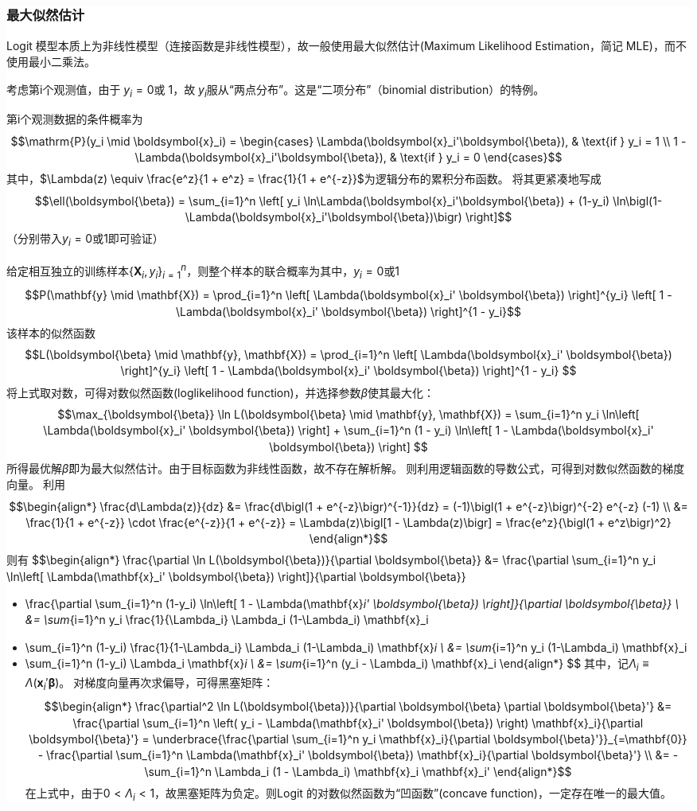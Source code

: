 ### 最大似然估计

 Logit 模型本质上为非线性模型（连接函数是非线性模型），故一般使用最大似然估计(Maximum Likelihood Estimation，简记 MLE)，而不使用最小二乘法。

考虑第i个观测值，由于 $y_i = 0$或 1，故 $y_i$服从“两点分布”。这是“二项分布”（binomial distribution）的特例。

第i个观测数据的条件概率为
$$\mathrm{P}(y_i \mid \boldsymbol{x}_i) =
\begin{cases}
\Lambda(\boldsymbol{x}_i'\boldsymbol{\beta}), & \text{if } y_i = 1 \\
1 - \Lambda(\boldsymbol{x}_i'\boldsymbol{\beta}), & \text{if } y_i = 0
\end{cases}$$
其中，$\Lambda(z) \equiv \frac{e^z}{1 + e^z} = \frac{1}{1 + e^{-z}}$为逻辑分布的累积分布函数。
将其更紧凑地写成
$$\ell(\boldsymbol{\beta}) = \sum_{i=1}^n \left[ y_i \ln\Lambda(\boldsymbol{x}_i'\boldsymbol{\beta}) + (1-y_i) \ln\bigl(1-\Lambda(\boldsymbol{x}_i'\boldsymbol{\beta})\bigr) \right]$$
（分别带入$y_i = 0$或1即可验证）

给定相互独立的训练样本$\left\{ \mathbf{X}_i, y_i \right\}_{i=1}^n$，则整个样本的联合概率为其中，$y_i =0$或1
$$P(\mathbf{y} \mid \mathbf{X}) = \prod_{i=1}^n \left[ \Lambda(\boldsymbol{x}_i' \boldsymbol{\beta}) \right]^{y_i} \left[ 1 - \Lambda(\boldsymbol{x}_i' \boldsymbol{\beta}) \right]^{1 - y_i}$$
该样本的似然函数
$$L(\boldsymbol{\beta} \mid \mathbf{y}, \mathbf{X}) = \prod_{i=1}^n \left[ \Lambda(\boldsymbol{x}_i' \boldsymbol{\beta}) \right]^{y_i} \left[ 1 - \Lambda(\boldsymbol{x}_i' \boldsymbol{\beta}) \right]^{1 - y_i}
$$
将上式取对数，可得对数似然函数(loglikelihood function)，并选择参数$\beta$使其最大化：
$$\max_{\boldsymbol{\beta}} \ln L(\boldsymbol{\beta} \mid \mathbf{y}, \mathbf{X}) = \sum_{i=1}^n y_i \ln\left[ \Lambda(\boldsymbol{x}_i' \boldsymbol{\beta}) \right] + \sum_{i=1}^n (1 - y_i) \ln\left[ 1 - \Lambda(\boldsymbol{x}_i' \boldsymbol{\beta}) \right]
$$
所得最优解$\hat \beta$即为最大似然估计。由于目标函数为非线性函数，故不存在解析解。
则利用逻辑函数的导数公式，可得到对数似然函数的梯度向量。
利用$$\begin{align*} \frac{d\Lambda(z)}{dz} &= \frac{d\bigl(1 + e^{-z}\bigr)^{-1}}{dz} = (-1)\bigl(1 + e^{-z}\bigr)^{-2} e^{-z} (-1) \\ &= \frac{1}{1 + e^{-z}} \cdot \frac{e^{-z}}{1 + e^{-z}} = \Lambda(z)\bigl[1 - \Lambda(z)\bigr] = \frac{e^z}{\bigl(1 + e^z\bigr)^2} \end{align*}$$
则有
$$\begin{align*}
\frac{\partial \ln L(\boldsymbol{\beta})}{\partial \boldsymbol{\beta}}
&= \frac{\partial \sum_{i=1}^n y_i \ln\left[ \Lambda(\mathbf{x}_i' \boldsymbol{\beta}) \right]}{\partial \boldsymbol{\beta}}
+ \frac{\partial \sum_{i=1}^n (1-y_i) \ln\left[ 1 - \Lambda(\mathbf{x}_i' \boldsymbol{\beta}) \right]}{\partial \boldsymbol{\beta}} \\
&= \sum_{i=1}^n y_i \frac{1}{\Lambda_i} \Lambda_i (1-\Lambda_i) \mathbf{x}_i
- \sum_{i=1}^n (1-y_i) \frac{1}{1-\Lambda_i} \Lambda_i (1-\Lambda_i) \mathbf{x}_i \\
&= \sum_{i=1}^n y_i (1-\Lambda_i) \mathbf{x}_i
- \sum_{i=1}^n (1-y_i) \Lambda_i \mathbf{x}_i \\
&= \sum_{i=1}^n (y_i - \Lambda_i) \mathbf{x}_i
\end{align*}
$$
其中，记$\Lambda_i \equiv \Lambda(\mathbf{x}_i' \boldsymbol{\beta})$。
对梯度向量再次求偏导，可得黑塞矩阵：
$$\begin{align*} \frac{\partial^2 \ln L(\boldsymbol{\beta})}{\partial \boldsymbol{\beta} \partial \boldsymbol{\beta}'} &= \frac{\partial \sum_{i=1}^n \left( y_i - \Lambda(\mathbf{x}_i' \boldsymbol{\beta}) \right) \mathbf{x}_i}{\partial \boldsymbol{\beta}'} = \underbrace{\frac{\partial \sum_{i=1}^n y_i \mathbf{x}_i}{\partial \boldsymbol{\beta}'}}_{=\mathbf{0}} - \frac{\partial \sum_{i=1}^n \Lambda(\mathbf{x}_i' \boldsymbol{\beta}) \mathbf{x}_i}{\partial \boldsymbol{\beta}'} \\ &= -\sum_{i=1}^n \Lambda_i (1 - \Lambda_i) \mathbf{x}_i \mathbf{x}_i' \end{align*}$$
在上式中，由于$0<\Lambda_i <1$，故黑塞矩阵为负定。则Logit 的对数似然函数为“凹函数”(concave function)，一定存在唯一的最大值。
